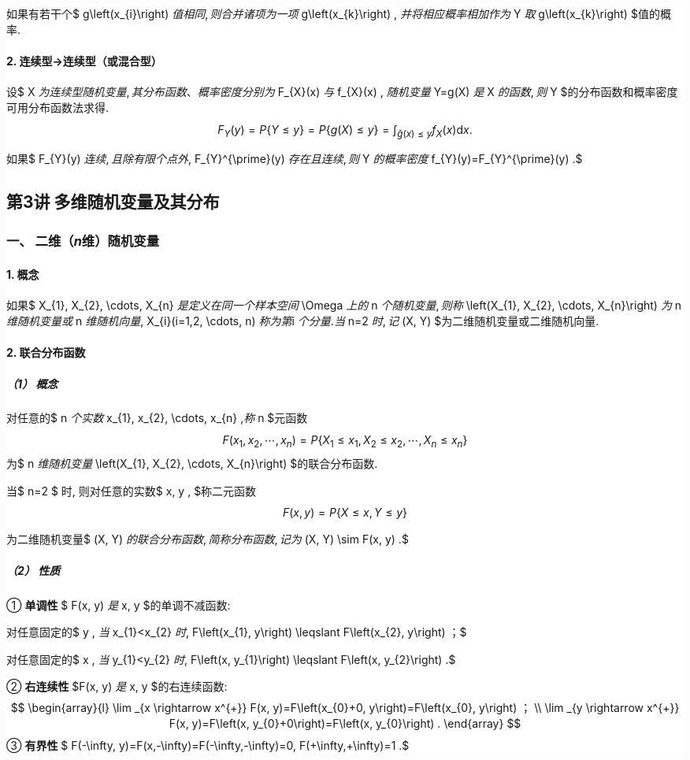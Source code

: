 如果有若干个$  g\left(x_{i}\right)  $值相同, 则合并诸项为一项$  g\left(x_{k}\right) , $并将相应概率相加作为$  Y  $取$  g\left(x_{k}\right)  $值的概率.

#### 2. 连续型$\to$连续型（或混合型）

设$  X  $为连续型随机变量, 其分布函数、概率密度分别为$  F_{X}(x)  $与$  f_{X}(x) , $随机变量$  Y=g(X)  $是$ X  $的函数, 则$ Y  $的分布函数和概率密度可用分布函数法求得.
$$
F_{Y}(y)=P\{Y \leqslant y\}=P\{g(X) \leqslant y\}=\int_{\bar{g}(x) \leqslant y} f_{X}(x) \mathrm{d} x .
$$

如果$  F_{Y}(y) $连续, 且除有限个点外$,  F_{Y}^{\prime}(y)  $存在且连续, 则$  Y  $的概率密度$  f_{Y}(y)=F_{Y}^{\prime}(y) .$

## 第3讲 多维随机变量及其分布

### 一、 二维（$n$维）随机变量

#### 1. 概念

如果$  X_{1}, X_{2}, \cdots, X_{n}  $是定义在同一个样本空间$  \Omega  $上的$  n  $个随机变量, 则称$  \left(X_{1}, X_{2}, \cdots, X_{n}\right)  $为$  n  $维随机变量或$  n  $维随机向量$,  X_{i}(i=1,2, \cdots, n)  $称为第$i  $个分量.
当$  n=2  $时, 记$  (X, Y)  $为二维随机变量或二维随机向量.

#### 2. 联合分布函数

##### （1） 概念

对任意的$  n  $个实数$  x_{1}, x_{2}, \cdots, x_{n} ,$称$ n  $元函数
$$
F\left(x_{1}, x_{2}, \cdots, x_{n}\right)=P\left\{X_{1} \leqslant x_{1}, X_{2} \leqslant x_{2}, \cdots, X_{n} \leqslant x_{n}\right\}
$$
为$  n  $维随机变量$  \left(X_{1}, X_{2}, \cdots, X_{n}\right)  $的联合分布函数.

当$  n=2 $ 时, 则对任意的实数$  x, y , $称二元函数
$$
F(x, y)=P\{X \leqslant x, Y \leqslant y\}
$$

为二维随机变量$  (X, Y) $的联合分布函数, 简称分布函数, 记为$  (X, Y) \sim F(x, y) .$

##### （2） 性质

① **单调性** $ F(x, y)  $是$  x, y  $的单调不减函数:

对任意固定的$  y , $当$  x_{1}<x_{2}  $时$,  F\left(x_{1}, y\right) \leqslant F\left(x_{2}, y\right)  ；$

对任意固定的$  x , $当$  y_{1}<y_{2}  $时$,  F\left(x, y_{1}\right) \leqslant F\left(x, y_{2}\right) .$

② **右连续性** $F(x, y)  $是$  x, y  $的右连续函数:
$$
\begin{array}{l}
\lim _{x \rightarrow x^{+}} F(x, y)=F\left(x_{0}+0, y\right)=F\left(x_{0}, y\right) ； \\
\lim _{y \rightarrow x^{+}} F(x, y)=F\left(x, y_{0}+0\right)=F\left(x, y_{0}\right) .
\end{array}
$$
③ **有界性** $  F(-\infty, y)=F(x,-\infty)=F(-\infty,-\infty)=0, F(+\infty,+\infty)=1 .$
